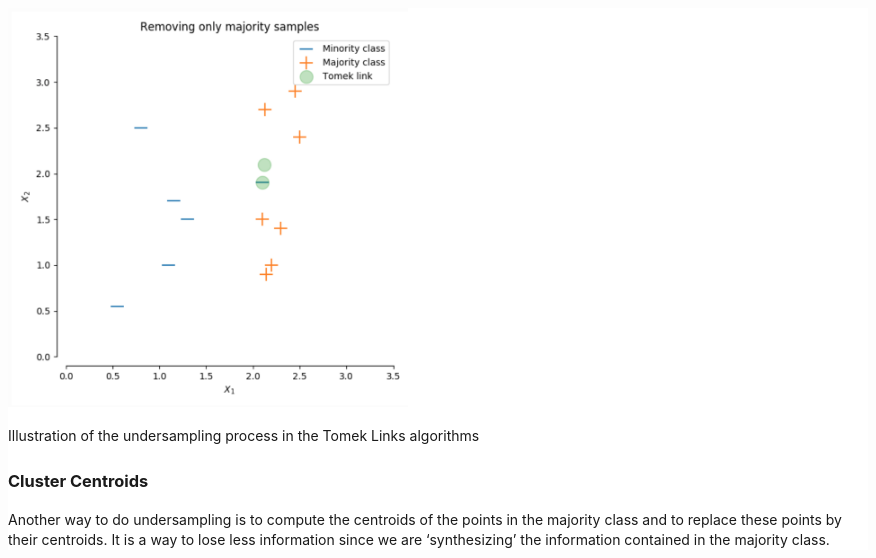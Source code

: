 <img src="Img/TL_2.png" alt="TL" width="400">

Illustration of the undersampling process in the Tomek Links algorithms

### Cluster Centroids

Another way to do undersampling is to compute the centroids of the points in the majority class 
and to replace these points by their centroids. It is a way to lose less information since we are 
‘synthesizing’ the information contained in the majority class. 
